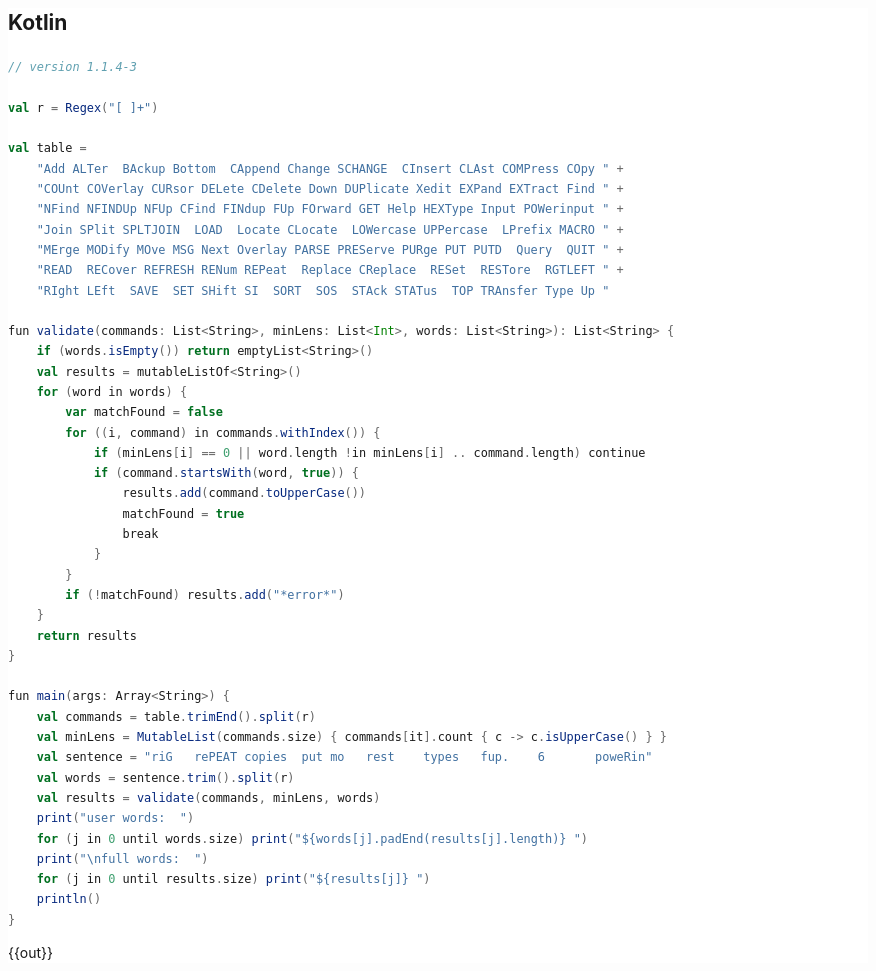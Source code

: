 

## Kotlin


```scala
// version 1.1.4-3

val r = Regex("[ ]+")

val table = 
    "Add ALTer  BAckup Bottom  CAppend Change SCHANGE  CInsert CLAst COMPress COpy " +
    "COUnt COVerlay CURsor DELete CDelete Down DUPlicate Xedit EXPand EXTract Find " +
    "NFind NFINDUp NFUp CFind FINdup FUp FOrward GET Help HEXType Input POWerinput " +
    "Join SPlit SPLTJOIN  LOAD  Locate CLocate  LOWercase UPPercase  LPrefix MACRO " + 
    "MErge MODify MOve MSG Next Overlay PARSE PREServe PURge PUT PUTD  Query  QUIT " +
    "READ  RECover REFRESH RENum REPeat  Replace CReplace  RESet  RESTore  RGTLEFT " +
    "RIght LEft  SAVE  SET SHift SI  SORT  SOS  STAck STATus  TOP TRAnsfer Type Up "

fun validate(commands: List<String>, minLens: List<Int>, words: List<String>): List<String> {
    if (words.isEmpty()) return emptyList<String>()
    val results = mutableListOf<String>()
    for (word in words) {
        var matchFound = false
        for ((i, command) in commands.withIndex()) {
            if (minLens[i] == 0 || word.length !in minLens[i] .. command.length) continue 
            if (command.startsWith(word, true)) {
                results.add(command.toUpperCase())
                matchFound = true
                break
            }
        }
        if (!matchFound) results.add("*error*")
    }
    return results
}
    
fun main(args: Array<String>) {
    val commands = table.trimEnd().split(r)
    val minLens = MutableList(commands.size) { commands[it].count { c -> c.isUpperCase() } }
    val sentence = "riG   rePEAT copies  put mo   rest    types   fup.    6       poweRin"
    val words = sentence.trim().split(r)
    val results = validate(commands, minLens, words)  
    print("user words:  ")
    for (j in 0 until words.size) print("${words[j].padEnd(results[j].length)} ")
    print("\nfull words:  ")
    for (j in 0 until results.size) print("${results[j]} ")
    println()
}
```


{{out}}
